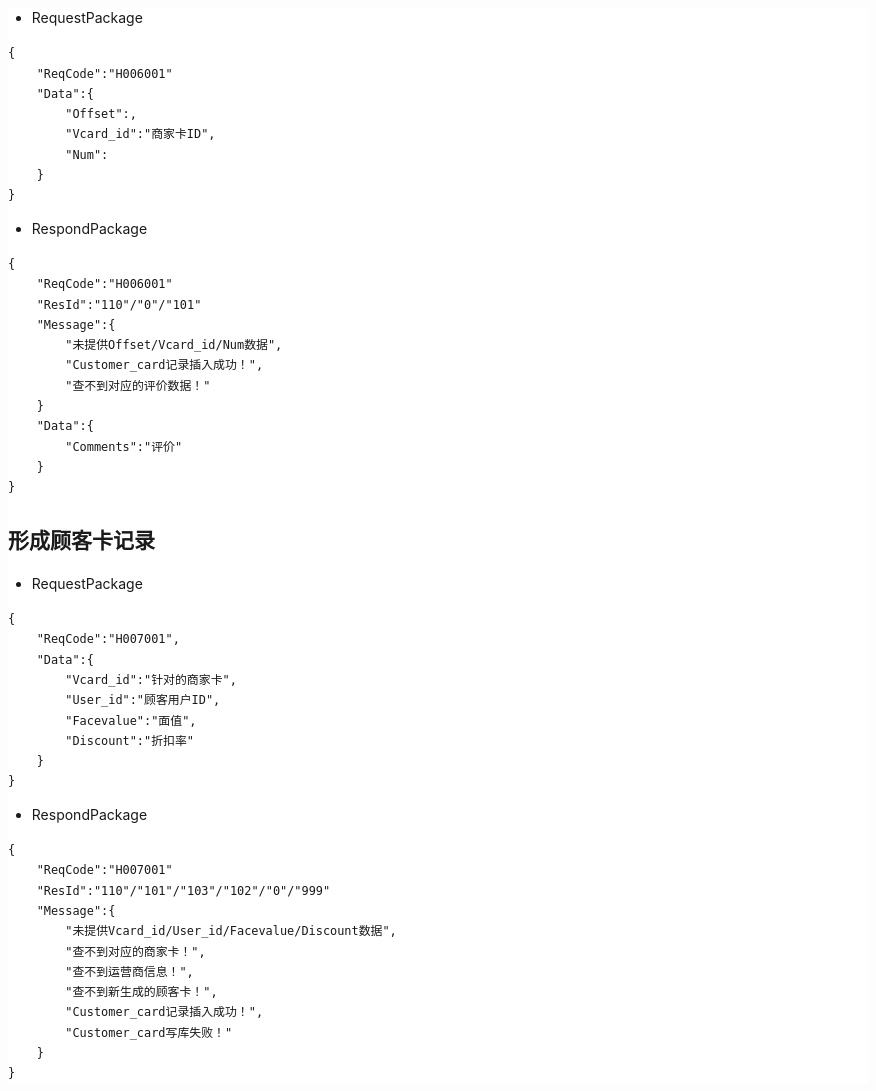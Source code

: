 - RequestPackage

```
{
	"ReqCode":"H006001"
	"Data":{
		"Offset":,
		"Vcard_id":"商家卡ID",
		"Num":
	}
}
```

- RespondPackage

```
{
	"ReqCode":"H006001"
	"ResId":"110"/"0"/"101"
	"Message":{
		"未提供Offset/Vcard_id/Num数据",
		"Customer_card记录插入成功！",
		"查不到对应的评价数据！"
	}
	"Data":{
		"Comments":"评价"
	}
}
```

## 形成顾客卡记录

- RequestPackage

```
{
	"ReqCode":"H007001",
	"Data":{
		"Vcard_id":"针对的商家卡",
		"User_id":"顾客用户ID",
		"Facevalue":"面值",
		"Discount":"折扣率"
	}
}
```

- RespondPackage

```
{
	"ReqCode":"H007001"
	"ResId":"110"/"101"/"103"/"102"/"0"/"999"
	"Message":{
		"未提供Vcard_id/User_id/Facevalue/Discount数据",
		"查不到对应的商家卡！",
		"查不到运营商信息！",
		"查不到新生成的顾客卡！",
		"Customer_card记录插入成功！",
		"Customer_card写库失败！"
	}
}
```
